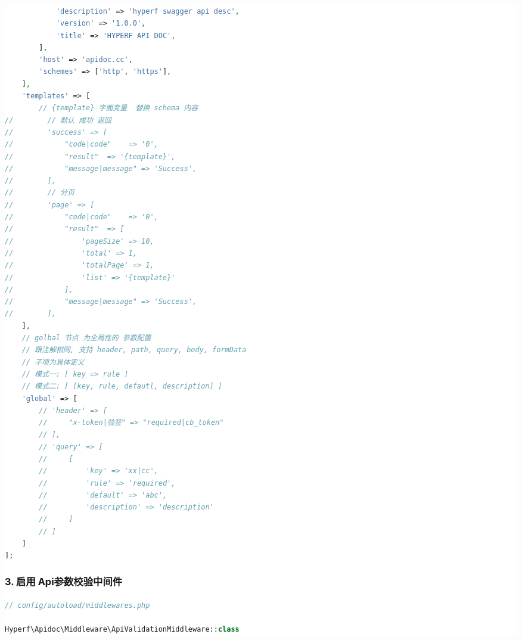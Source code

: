 ```php
            'description' => 'hyperf swagger api desc',
            'version' => '1.0.0',
            'title' => 'HYPERF API DOC',
        ],
        'host' => 'apidoc.cc',
        'schemes' => ['http', 'https'],
    ],
    'templates' => [
        // {template} 字面变量  替换 schema 内容
//        // 默认 成功 返回
//        'success' => [
//            "code|code"    => '0',
//            "result"  => '{template}',
//            "message|message" => 'Success',
//        ],
//        // 分页
//        'page' => [
//            "code|code"    => '0',
//            "result"  => [
//                'pageSize' => 10,
//                'total' => 1,
//                'totalPage' => 1,
//                'list' => '{template}'
//            ],
//            "message|message" => 'Success',
//        ],
    ],
    // golbal 节点 为全局性的 参数配置
    // 跟注解相同, 支持 header, path, query, body, formData
    // 子项为具体定义
    // 模式一: [ key => rule ]
    // 模式二: [ [key, rule, defautl, description] ]
    'global' => [
        // 'header' => [
        //     "x-token|验签" => "required|cb_token"
        // ],
        // 'query' => [
        //     [
        //         'key' => 'xx|cc',
        //         'rule' => 'required',
        //         'default' => 'abc',
        //         'description' => 'description'
        //     ]
        // ]
    ]
];
```

### 3. 启用 Api参数校验中间件

```php
// config/autoload/middlewares.php

Hyperf\Apidoc\Middleware\ApiValidationMiddleware::class
```
